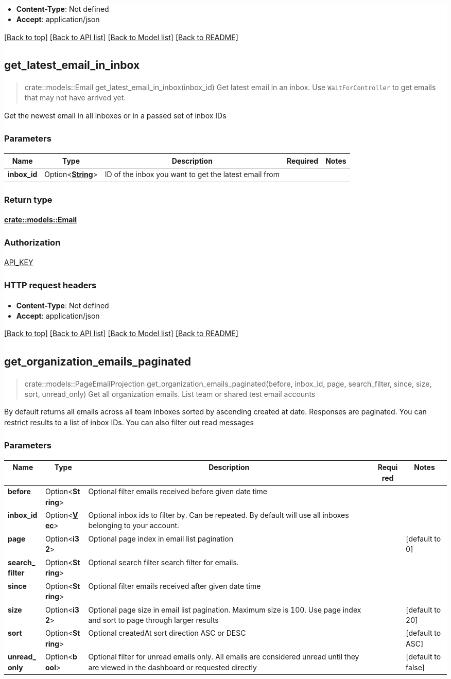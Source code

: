 - **Content-Type**: Not defined
- **Accept**: application/json

[[Back to top]](#) [[Back to API list]](../README#documentation-for-api-endpoints) [[Back to Model list]](../README#documentation-for-models) [[Back to README]](../README)


## get_latest_email_in_inbox

> crate::models::Email get_latest_email_in_inbox(inbox_id)
Get latest email in an inbox. Use `WaitForController` to get emails that may not have arrived yet.

Get the newest email in all inboxes or in a passed set of inbox IDs

### Parameters


Name | Type | Description  | Required | Notes
------------- | ------------- | ------------- | ------------- | -------------
**inbox_id** | Option<[**String**]()> | ID of the inbox you want to get the latest email from |  |

### Return type

[**crate::models::Email**](Email)

### Authorization

[API_KEY](../README#API_KEY)

### HTTP request headers

- **Content-Type**: Not defined
- **Accept**: application/json

[[Back to top]](#) [[Back to API list]](../README#documentation-for-api-endpoints) [[Back to Model list]](../README#documentation-for-models) [[Back to README]](../README)


## get_organization_emails_paginated

> crate::models::PageEmailProjection get_organization_emails_paginated(before, inbox_id, page, search_filter, since, size, sort, unread_only)
Get all organization emails. List team or shared test email accounts

By default returns all emails across all team inboxes sorted by ascending created at date. Responses are paginated. You can restrict results to a list of inbox IDs. You can also filter out read messages

### Parameters


Name | Type | Description  | Required | Notes
------------- | ------------- | ------------- | ------------- | -------------
**before** | Option<**String**> | Optional filter emails received before given date time |  |
**inbox_id** | Option<[**Vec<String>**](String)> | Optional inbox ids to filter by. Can be repeated. By default will use all inboxes belonging to your account. |  |
**page** | Option<**i32**> | Optional page index in email list pagination |  |[default to 0]
**search_filter** | Option<**String**> | Optional search filter search filter for emails. |  |
**since** | Option<**String**> | Optional filter emails received after given date time |  |
**size** | Option<**i32**> | Optional page size in email list pagination. Maximum size is 100. Use page index and sort to page through larger results |  |[default to 20]
**sort** | Option<**String**> | Optional createdAt sort direction ASC or DESC |  |[default to ASC]
**unread_only** | Option<**bool**> | Optional filter for unread emails only. All emails are considered unread until they are viewed in the dashboard or requested directly |  |[default to false]
